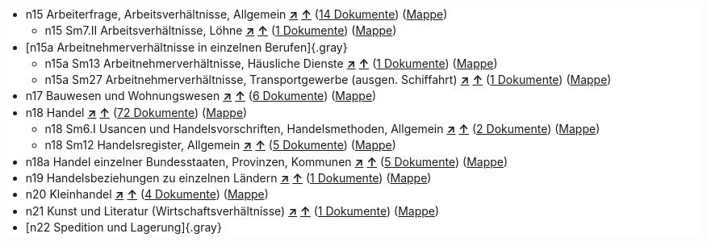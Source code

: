 - n15 Arbeiterfrage, Arbeitsverhältnisse, Allgemein [**&nearr;**](../../../subject/i/145155/about.de.html "Arbeiterfrage, Arbeitsverhältnisse, Allgemein (in der ganzen Welt)") [**&uarr;**](../../../subject/about.de.html#n15 "Sachsystematik") (<a href="https://pm20.zbw.eu/dfgview/sh/141410,145155" title="über: Kamerun : Arbeiterfrage, Arbeitsverhältnisse, Allgemein" target="_blank">14 Dokumente</a>) ([Mappe](http://purl.org/pressemappe20/folder/sh/141410,145155))
  - n15 Sm7.II Arbeitsverhältnisse, Löhne [**&nearr;**](../../../subject/i/145169/about.de.html "Arbeitsverhältnisse, Löhne (in der ganzen Welt)") [**&uarr;**](../../../subject/about.de.html#n15_Sm7.II "Sachsystematik") (<a href="https://pm20.zbw.eu/dfgview/sh/141410,145169" title="über: Kamerun : Arbeitsverhältnisse, Löhne" target="_blank">1 Dokumente</a>) ([Mappe](http://purl.org/pressemappe20/folder/sh/141410,145169))
- [n15a Arbeitnehmerverhältnisse in einzelnen Berufen]{.gray}
  - n15a Sm13 Arbeitnehmerverhältnisse, Häusliche Dienste [**&nearr;**](../../../subject/i/145217/about.de.html "Arbeitnehmerverhältnisse, Häusliche Dienste (in der ganzen Welt)") [**&uarr;**](../../../subject/about.de.html#n15a_Sm13 "Sachsystematik") (<a href="https://pm20.zbw.eu/dfgview/sh/141410,145217" title="über: Kamerun : Arbeitnehmerverhältnisse, Häusliche Dienste" target="_blank">1 Dokumente</a>) ([Mappe](http://purl.org/pressemappe20/folder/sh/141410,145217))
  - n15a Sm27 Arbeitnehmerverhältnisse, Transportgewerbe (ausgen. Schiffahrt) [**&nearr;**](../../../subject/i/145233/about.de.html "Arbeitnehmerverhältnisse, Transportgewerbe (ausgen. Schiffahrt) (in der ganzen Welt)") [**&uarr;**](../../../subject/about.de.html#n15a_Sm27 "Sachsystematik") (<a href="https://pm20.zbw.eu/dfgview/sh/141410,145233" title="über: Kamerun : Arbeitnehmerverhältnisse, Transportgewerbe (ausgen. Schiffahrt)" target="_blank">1 Dokumente</a>) ([Mappe](http://purl.org/pressemappe20/folder/sh/141410,145233))
- n17 Bauwesen und Wohnungswesen [**&nearr;**](../../../subject/i/145250/about.de.html "Bauwesen und Wohnungswesen (in der ganzen Welt)") [**&uarr;**](../../../subject/about.de.html#n17 "Sachsystematik") (<a href="https://pm20.zbw.eu/dfgview/sh/141410,145250" title="über: Kamerun : Bauwesen und Wohnungswesen" target="_blank">6 Dokumente</a>) ([Mappe](http://purl.org/pressemappe20/folder/sh/141410,145250))
- n18 Handel [**&nearr;**](../../../subject/i/145262/about.de.html "Handel (in der ganzen Welt)") [**&uarr;**](../../../subject/about.de.html#n18 "Sachsystematik") (<a href="https://pm20.zbw.eu/dfgview/sh/141410,145262" title="über: Kamerun : Handel" target="_blank">72 Dokumente</a>) ([Mappe](http://purl.org/pressemappe20/folder/sh/141410,145262))
  - n18 Sm6.I Usancen und Handelsvorschriften, Handelsmethoden, Allgemein [**&nearr;**](../../../subject/i/145268/about.de.html "Usancen und Handelsvorschriften, Handelsmethoden, Allgemein (in der ganzen Welt)") [**&uarr;**](../../../subject/about.de.html#n18_Sm6.I "Sachsystematik") (<a href="https://pm20.zbw.eu/dfgview/sh/141410,145268" title="über: Kamerun : Usancen und Handelsvorschriften, Handelsmethoden, Allgemein" target="_blank">2 Dokumente</a>) ([Mappe](http://purl.org/pressemappe20/folder/sh/141410,145268))
  - n18 Sm12 Handelsregister, Allgemein [**&nearr;**](../../../subject/i/145274/about.de.html "Handelsregister, Allgemein (in der ganzen Welt)") [**&uarr;**](../../../subject/about.de.html#n18_Sm12 "Sachsystematik") (<a href="https://pm20.zbw.eu/dfgview/sh/141410,145274" title="über: Kamerun : Handelsregister, Allgemein" target="_blank">5 Dokumente</a>) ([Mappe](http://purl.org/pressemappe20/folder/sh/141410,145274))
- n18a Handel einzelner Bundesstaaten, Provinzen, Kommunen [**&nearr;**](../../../subject/i/145288/about.de.html "Handel einzelner Bundesstaaten, Provinzen, Kommunen (in der ganzen Welt)") [**&uarr;**](../../../subject/about.de.html#n18a "Sachsystematik") (<a href="https://pm20.zbw.eu/dfgview/sh/141410,145288" title="über: Kamerun : Handel einzelner Bundesstaaten, Provinzen, Kommunen" target="_blank">5 Dokumente</a>) ([Mappe](http://purl.org/pressemappe20/folder/sh/141410,145288))
- n19 Handelsbeziehungen zu einzelnen Ländern [**&nearr;**](../../../subject/i/145289/about.de.html "Handelsbeziehungen zu einzelnen Ländern (in der ganzen Welt)") [**&uarr;**](../../../subject/about.de.html#n19 "Sachsystematik") (<a href="https://pm20.zbw.eu/dfgview/sh/141410,145289" title="über: Kamerun : Handelsbeziehungen zu einzelnen Ländern" target="_blank">1 Dokumente</a>) ([Mappe](http://purl.org/pressemappe20/folder/sh/141410,145289))
- n20 Kleinhandel [**&nearr;**](../../../subject/i/145290/about.de.html "Kleinhandel (in der ganzen Welt)") [**&uarr;**](../../../subject/about.de.html#n20 "Sachsystematik") (<a href="https://pm20.zbw.eu/dfgview/sh/141410,145290" title="über: Kamerun : Kleinhandel" target="_blank">4 Dokumente</a>) ([Mappe](http://purl.org/pressemappe20/folder/sh/141410,145290))
- n21 Kunst und Literatur (Wirtschaftsverhältnisse) [**&nearr;**](../../../subject/i/145296/about.de.html "Kunst und Literatur (Wirtschaftsverhältnisse) (in der ganzen Welt)") [**&uarr;**](../../../subject/about.de.html#n21 "Sachsystematik") (<a href="https://pm20.zbw.eu/dfgview/sh/141410,145296" title="über: Kamerun : Kunst und Literatur (Wirtschaftsverhältnisse)" target="_blank">1 Dokumente</a>) ([Mappe](http://purl.org/pressemappe20/folder/sh/141410,145296))
- [n22 Spedition und Lagerung]{.gray}